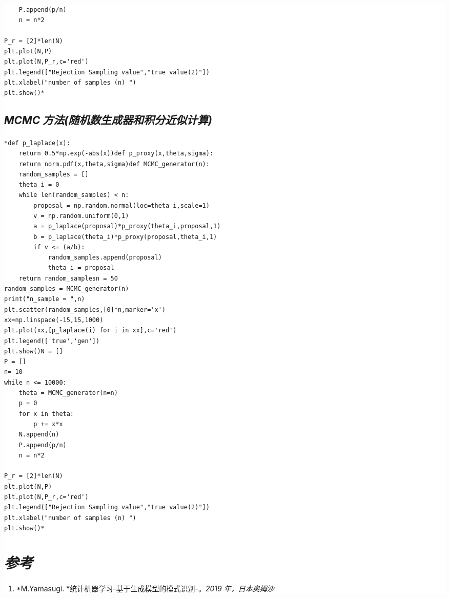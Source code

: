 ```
    P.append(p/n)
    n = n*2

P_r = [2]*len(N)
plt.plot(N,P)
plt.plot(N,P_r,c='red')
plt.legend(["Rejection Sampling value","true value(2)"])
plt.xlabel("number of samples (n) ")
plt.show()*
```

## *MCMC 方法(随机数生成器和积分近似计算)*

```
*def p_laplace(x):
    return 0.5*np.exp(-abs(x))def p_proxy(x,theta,sigma):
    return norm.pdf(x,theta,sigma)def MCMC_generator(n):
    random_samples = []
    theta_i = 0
    while len(random_samples) < n:
        proposal = np.random.normal(loc=theta_i,scale=1)
        v = np.random.uniform(0,1)
        a = p_laplace(proposal)*p_proxy(theta_i,proposal,1)
        b = p_laplace(theta_i)*p_proxy(proposal,theta_i,1)
        if v <= (a/b):
            random_samples.append(proposal)
            theta_i = proposal
    return random_samplesn = 50
random_samples = MCMC_generator(n)
print("n_sample = ",n)
plt.scatter(random_samples,[0]*n,marker='x')
xx=np.linspace(-15,15,1000)
plt.plot(xx,[p_laplace(i) for i in xx],c='red')
plt.legend(['true','gen'])
plt.show()N = []
P = []
n= 10
while n <= 10000:
    theta = MCMC_generator(n=n)
    p = 0
    for x in theta:
        p += x*x
    N.append(n)
    P.append(p/n)
    n = n*2

P_r = [2]*len(N)
plt.plot(N,P)
plt.plot(N,P_r,c='red')
plt.legend(["Rejection Sampling value","true value(2)"])
plt.xlabel("number of samples (n) ")
plt.show()*
```

# *参考*

1.  *M.Yamasugi. *统计机器学习-基于生成模型的模式识别-。*2019 年，日本奥姆沙*
